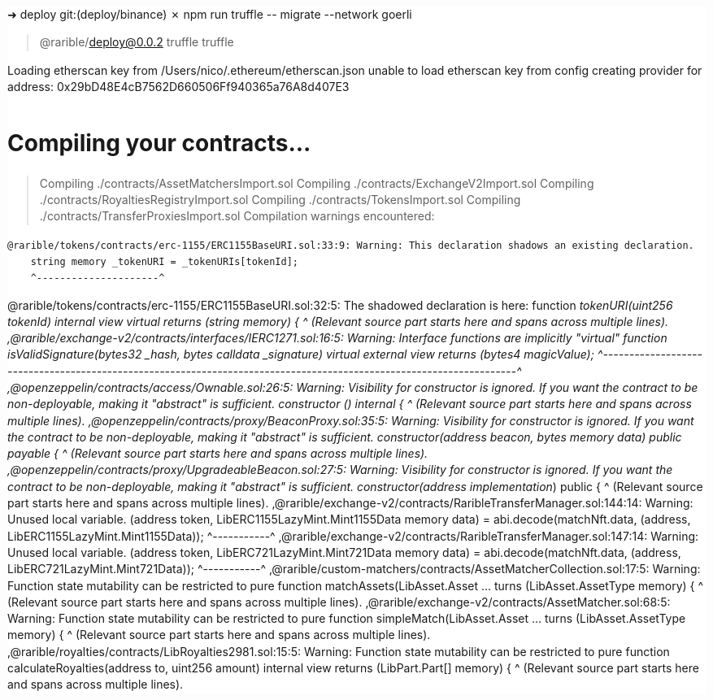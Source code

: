 ➜ deploy git:(deploy/binance) ✗ npm run truffle -- migrate --network goerli

> @rarible/deploy@0.0.2 truffle
> truffle

Loading etherscan key from /Users/nico/.ethereum/etherscan.json
unable to load etherscan key from config
creating provider for address: 0x29bD48E4cB7562D660506Ff940365a76A8d407E3

# Compiling your contracts...

> Compiling ./contracts/AssetMatchersImport.sol
> Compiling ./contracts/ExchangeV2Import.sol
> Compiling ./contracts/RoyaltiesRegistryImport.sol
> Compiling ./contracts/TokensImport.sol
> Compiling ./contracts/TransferProxiesImport.sol
> Compilation warnings encountered:

    @rarible/tokens/contracts/erc-1155/ERC1155BaseURI.sol:33:9: Warning: This declaration shadows an existing declaration.
        string memory _tokenURI = _tokenURIs[tokenId];
        ^---------------------^

@rarible/tokens/contracts/erc-1155/ERC1155BaseURI.sol:32:5: The shadowed declaration is here:
function _tokenURI(uint256 tokenId) internal view virtual returns (string memory) {
^ (Relevant source part starts here and spans across multiple lines).
,@rarible/exchange-v2/contracts/interfaces/IERC1271.sol:16:5: Warning: Interface functions are implicitly "virtual"
function isValidSignature(bytes32 \_hash, bytes calldata \_signature) virtual external view returns (bytes4 magicValue);
^--------------------------------------------------------------------------------------------------------------------^
,@openzeppelin/contracts/access/Ownable.sol:26:5: Warning: Visibility for constructor is ignored. If you want the contract to be non-deployable, making it "abstract" is sufficient.
constructor () internal {
^ (Relevant source part starts here and spans across multiple lines).
,@openzeppelin/contracts/proxy/BeaconProxy.sol:35:5: Warning: Visibility for constructor is ignored. If you want the contract to be non-deployable, making it "abstract" is sufficient.
constructor(address beacon, bytes memory data) public payable {
^ (Relevant source part starts here and spans across multiple lines).
,@openzeppelin/contracts/proxy/UpgradeableBeacon.sol:27:5: Warning: Visibility for constructor is ignored. If you want the contract to be non-deployable, making it "abstract" is sufficient.
constructor(address implementation_) public {
^ (Relevant source part starts here and spans across multiple lines).
,@rarible/exchange-v2/contracts/RaribleTransferManager.sol:144:14: Warning: Unused local variable.
(address token, LibERC1155LazyMint.Mint1155Data memory data) = abi.decode(matchNft.data, (address, LibERC1155LazyMint.Mint1155Data));
^-----------^
,@rarible/exchange-v2/contracts/RaribleTransferManager.sol:147:14: Warning: Unused local variable.
(address token, LibERC721LazyMint.Mint721Data memory data) = abi.decode(matchNft.data, (address, LibERC721LazyMint.Mint721Data));
^-----------^
,@rarible/custom-matchers/contracts/AssetMatcherCollection.sol:17:5: Warning: Function state mutability can be restricted to pure
function matchAssets(LibAsset.Asset ... turns (LibAsset.AssetType memory) {
^ (Relevant source part starts here and spans across multiple lines).
,@rarible/exchange-v2/contracts/AssetMatcher.sol:68:5: Warning: Function state mutability can be restricted to pure
function simpleMatch(LibAsset.Asset ... turns (LibAsset.AssetType memory) {
^ (Relevant source part starts here and spans across multiple lines).
,@rarible/royalties/contracts/LibRoyalties2981.sol:15:5: Warning: Function state mutability can be restricted to pure
function calculateRoyalties(address to, uint256 amount) internal view returns (LibPart.Part[] memory) {
^ (Relevant source part starts here and spans across multiple lines).